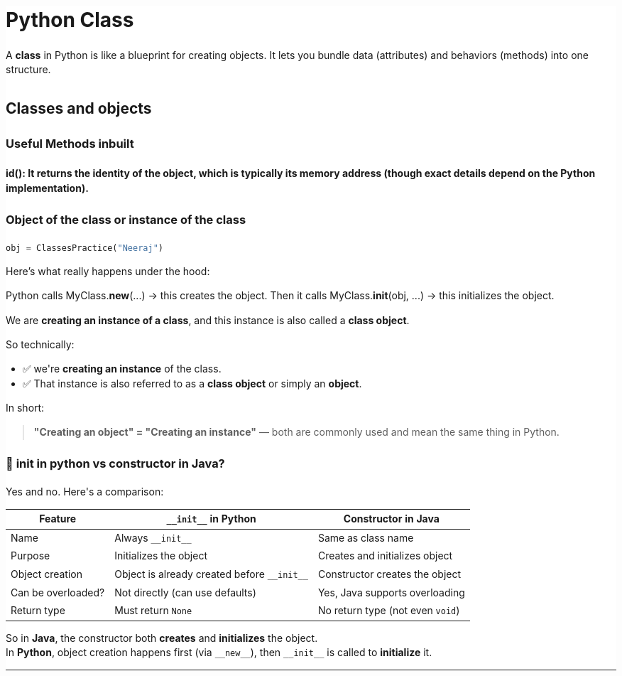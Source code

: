 # Python Class

A **class** in Python is like a blueprint for creating objects. It lets you bundle data (attributes) and behaviors (methods) into one structure.

## Classes and objects

### Useful Methods inbuilt

#### **id()**: It returns the identity of the object, which is typically its memory address (though exact details depend on the Python implementation).

### Object of the class or instance of the class

```python
obj = ClassesPractice("Neeraj")
```
Here’s what really happens under the hood:

Python calls MyClass.__new__(...) → this creates the object.
Then it calls MyClass.__init__(obj, ...) → this initializes the object.

We are **creating an instance of a class**, and this instance is also called a **class object**.

So technically:
- ✅ we're **creating an instance** of the class.
- ✅ That instance is also referred to as a **class object** or simply an **object**.

In short:
> **"Creating an object" = "Creating an instance"** — both are commonly used and mean the same thing in Python.


### 🔸 __init__ in python vs constructor in Java?

Yes and no. Here's a comparison:

| Feature                     | `__init__` in Python              | Constructor in Java              |
|----------------------------|-----------------------------------|----------------------------------|
| Name                       | Always `__init__`                 | Same as class name               |
| Purpose                    | Initializes the object            | Creates and initializes object   |
| Object creation            | Object is already created before `__init__` | Constructor creates the object |
| Can be overloaded?         | Not directly (can use defaults)   | Yes, Java supports overloading   |
| Return type                | Must return `None`                | No return type (not even `void`) |

So in **Java**, the constructor both **creates** and **initializes** the object.  
In **Python**, object creation happens first (via `__new__`), then `__init__` is called to **initialize** it.

---